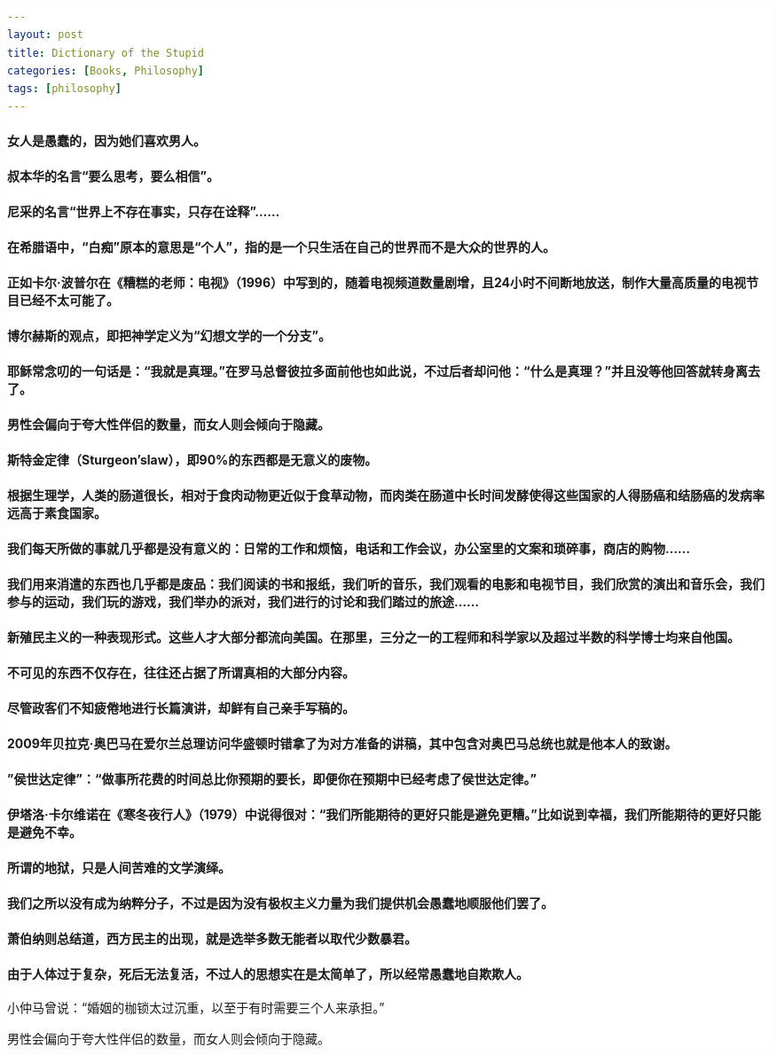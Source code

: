 ```yaml
---
layout: post
title: Dictionary of the Stupid
categories: [Books, Philosophy]
tags: [philosophy]
---
```

#### 女人是愚蠢的，因为她们喜欢男人。            
#### 叔本华的名言“要么思考，要么相信”。              
#### 尼采的名言“世界上不存在事实，只存在诠释”……
#### 在希腊语中，“白痴”原本的意思是“个人”，指的是一个只生活在自己的世界而不是大众的世界的人。    
#### 正如卡尔·波普尔在《糟糕的老师：电视》（1996）中写到的，随着电视频道数量剧增，且24小时不间断地放送，制作大量高质量的电视节目已经不太可能了。               
#### 博尔赫斯的观点，即把神学定义为“幻想文学的一个分支”。
#### 耶稣常念叨的一句话是：“我就是真理。”在罗马总督彼拉多面前他也如此说，不过后者却问他：“什么是真理？”并且没等他回答就转身离去了。
#### 男性会偏向于夸大性伴侣的数量，而女人则会倾向于隐藏。   
#### 斯特金定律（Sturgeon’slaw），即90%的东西都是无意义的废物。 
#### 根据生理学，人类的肠道很长，相对于食肉动物更近似于食草动物，而肉类在肠道中长时间发酵使得这些国家的人得肠癌和结肠癌的发病率远高于素食国家。        
#### 我们每天所做的事就几乎都是没有意义的：日常的工作和烦恼，电话和工作会议，办公室里的文案和琐碎事，商店的购物……
#### 我们用来消遣的东西也几乎都是废品：我们阅读的书和报纸，我们听的音乐，我们观看的电影和电视节目，我们欣赏的演出和音乐会，我们参与的运动，我们玩的游戏，我们举办的派对，我们进行的讨论和我们踏过的旅途……      
#### 新殖民主义的一种表现形式。这些人才大部分都流向美国。在那里，三分之一的工程师和科学家以及超过半数的科学博士均来自他国。           
#### 不可见的东西不仅存在，往往还占据了所谓真相的大部分内容。    
#### 尽管政客们不知疲倦地进行长篇演讲，却鲜有自己亲手写稿的。    
#### 2009年贝拉克·奥巴马在爱尔兰总理访问华盛顿时错拿了为对方准备的讲稿，其中包含对奥巴马总统也就是他本人的致谢。
#### ”侯世达定律”：“做事所花费的时间总比你预期的要长，即便你在预期中已经考虑了侯世达定律。”           
#### 伊塔洛·卡尔维诺在《寒冬夜行人》（1979）中说得很对：“我们所能期待的更好只能是避免更糟。”比如说到幸福，我们所能期待的更好只能是避免不幸。     
#### 所谓的地狱，只是人间苦难的文学演绎。         
#### 我们之所以没有成为纳粹分子，不过是因为没有极权主义力量为我们提供机会愚蠢地顺服他们罢了。              
#### 萧伯纳则总结道，西方民主的出现，就是选举多数无能者以取代少数暴君。   
#### 由于人体过于复杂，死后无法复活，不过人的思想实在是太简单了，所以经常愚蠢地自欺欺人。

小仲马曾说：“婚姻的枷锁太过沉重，以至于有时需要三个人来承担。”               

男性会偏向于夸大性伴侣的数量，而女人则会倾向于隐藏。               
